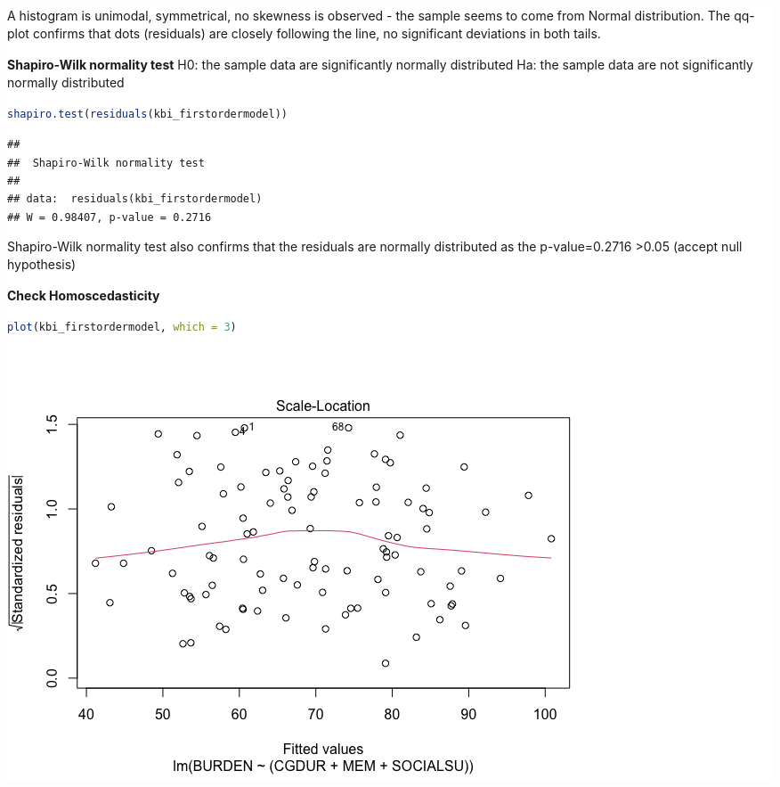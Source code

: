 A histogram is unimodal, symmetrical, no skewness is observed - the
sample seems to come from Normal distribution. The qq-plot confirms that
dots (residuals) are closely following the line, no significant
deviations in both tails.

**Shapiro-Wilk normality test** H0: the sample data are significantly
normally distributed Ha: the sample data are not significantly normally
distributed

``` r
shapiro.test(residuals(kbi_firstordermodel))
```

    ## 
    ##  Shapiro-Wilk normality test
    ## 
    ## data:  residuals(kbi_firstordermodel)
    ## W = 0.98407, p-value = 0.2716

Shapiro-Wilk normality test also confirms that the residuals are
normally distributed as the p-value=0.2716 &gt;0.05 (accept null
hypothesis)

**Check Homoscedasticity**

``` r
plot(kbi_firstordermodel, which = 3)
```

![](Figs/unnamed-chunk-15-1.png)
